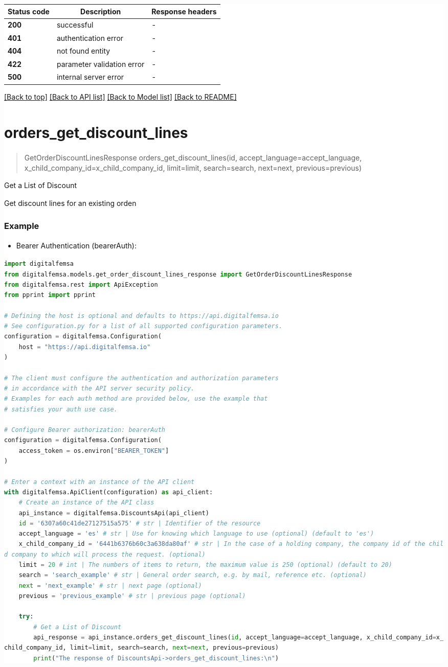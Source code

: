 | Status code | Description | Response headers |
|-------------|-------------|------------------|
**200** | successful |  -  |
**401** | authentication error |  -  |
**404** | not found entity |  -  |
**422** | parameter validation error |  -  |
**500** | internal server error |  -  |

[[Back to top]](#) [[Back to API list]](../README.md#documentation-for-api-endpoints) [[Back to Model list]](../README.md#documentation-for-models) [[Back to README]](../README.md)

# **orders_get_discount_lines**
> GetOrderDiscountLinesResponse orders_get_discount_lines(id, accept_language=accept_language, x_child_company_id=x_child_company_id, limit=limit, search=search, next=next, previous=previous)

Get a List of Discount

Get discount lines for an existing orden

### Example

* Bearer Authentication (bearerAuth):

```python
import digitalfemsa
from digitalfemsa.models.get_order_discount_lines_response import GetOrderDiscountLinesResponse
from digitalfemsa.rest import ApiException
from pprint import pprint

# Defining the host is optional and defaults to https://api.digitalfemsa.io
# See configuration.py for a list of all supported configuration parameters.
configuration = digitalfemsa.Configuration(
    host = "https://api.digitalfemsa.io"
)

# The client must configure the authentication and authorization parameters
# in accordance with the API server security policy.
# Examples for each auth method are provided below, use the example that
# satisfies your auth use case.

# Configure Bearer authorization: bearerAuth
configuration = digitalfemsa.Configuration(
    access_token = os.environ["BEARER_TOKEN"]
)

# Enter a context with an instance of the API client
with digitalfemsa.ApiClient(configuration) as api_client:
    # Create an instance of the API class
    api_instance = digitalfemsa.DiscountsApi(api_client)
    id = '6307a60c41de27127515a575' # str | Identifier of the resource
    accept_language = 'es' # str | Use for knowing which language to use (optional) (default to 'es')
    x_child_company_id = '6441b6376b60c3a638da80af' # str | In the case of a holding company, the company id of the child company to which will process the request. (optional)
    limit = 20 # int | The numbers of items to return, the maximum value is 250 (optional) (default to 20)
    search = 'search_example' # str | General order search, e.g. by mail, reference etc. (optional)
    next = 'next_example' # str | next page (optional)
    previous = 'previous_example' # str | previous page (optional)

    try:
        # Get a List of Discount
        api_response = api_instance.orders_get_discount_lines(id, accept_language=accept_language, x_child_company_id=x_child_company_id, limit=limit, search=search, next=next, previous=previous)
        print("The response of DiscountsApi->orders_get_discount_lines:\n")
```